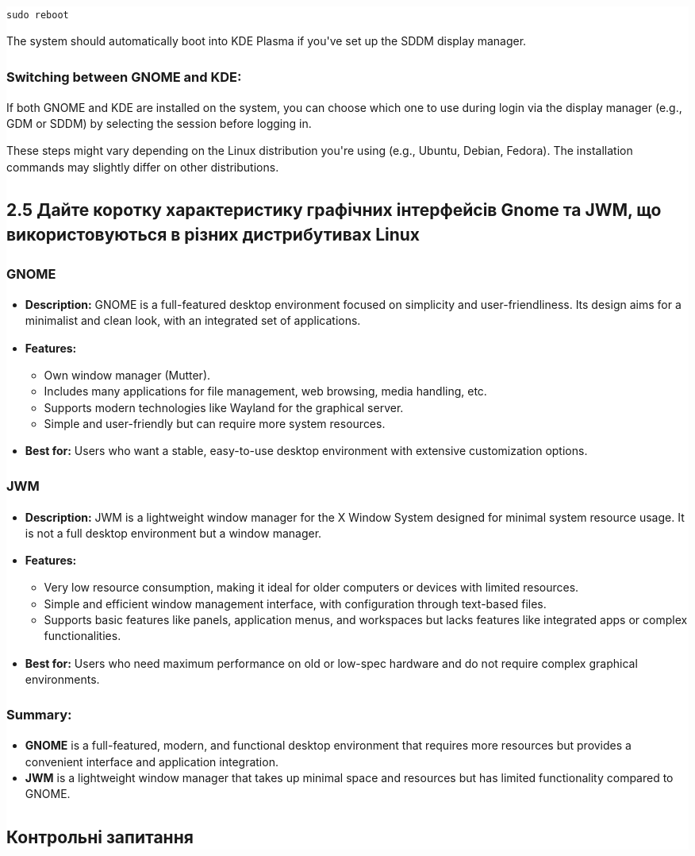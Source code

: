 `sudo reboot`

The system should automatically boot into KDE Plasma if you've set up the SDDM display manager.

### Switching between GNOME and KDE:

If both GNOME and KDE are installed on the system, you can choose which one to use during login via the display manager (e.g., GDM or SDDM) by selecting the session before logging in.

These steps might vary depending on the Linux distribution you're using (e.g., Ubuntu, Debian, Fedora). The installation commands may slightly differ on other distributions.

## 2.5 Дайте коротку характеристику графічних інтерфейсів Gnome та JWM, що використовуються в різних дистрибутивах Linux

### GNOME

- __Description:__ GNOME is a full-featured desktop environment focused on simplicity and user-friendliness. Its design aims for a minimalist and clean look, with an integrated set of applications.

- __Features:__ 

   - Own window manager (Mutter).
   - Includes many applications for file management, web browsing, media handling, etc.
   - Supports modern technologies like Wayland for the graphical server.
   - Simple and user-friendly but can require more system resources.
- __Best for:__ Users who want a stable, easy-to-use desktop environment with extensive customization options.

### JWM

- __Description:__ JWM is a lightweight window manager for the X Window System designed for minimal system resource usage. It is not a full desktop environment but a window manager.

- __Features:__

    - Very low resource consumption, making it ideal for older computers or devices with limited resources.
    - Simple and efficient window management interface, with configuration through text-based files.
    - Supports basic features like panels, application menus, and workspaces but lacks features like integrated apps or complex functionalities.
- __Best for:__ Users who need maximum performance on old or low-spec hardware and do not require complex graphical environments.

### Summary:

- __GNOME__ is a full-featured, modern, and functional desktop environment that requires more resources but provides a convenient interface and application integration.
- __JWM__ is a lightweight window manager that takes up minimal space and resources but has limited functionality compared to GNOME.

## Контрольні запитання
